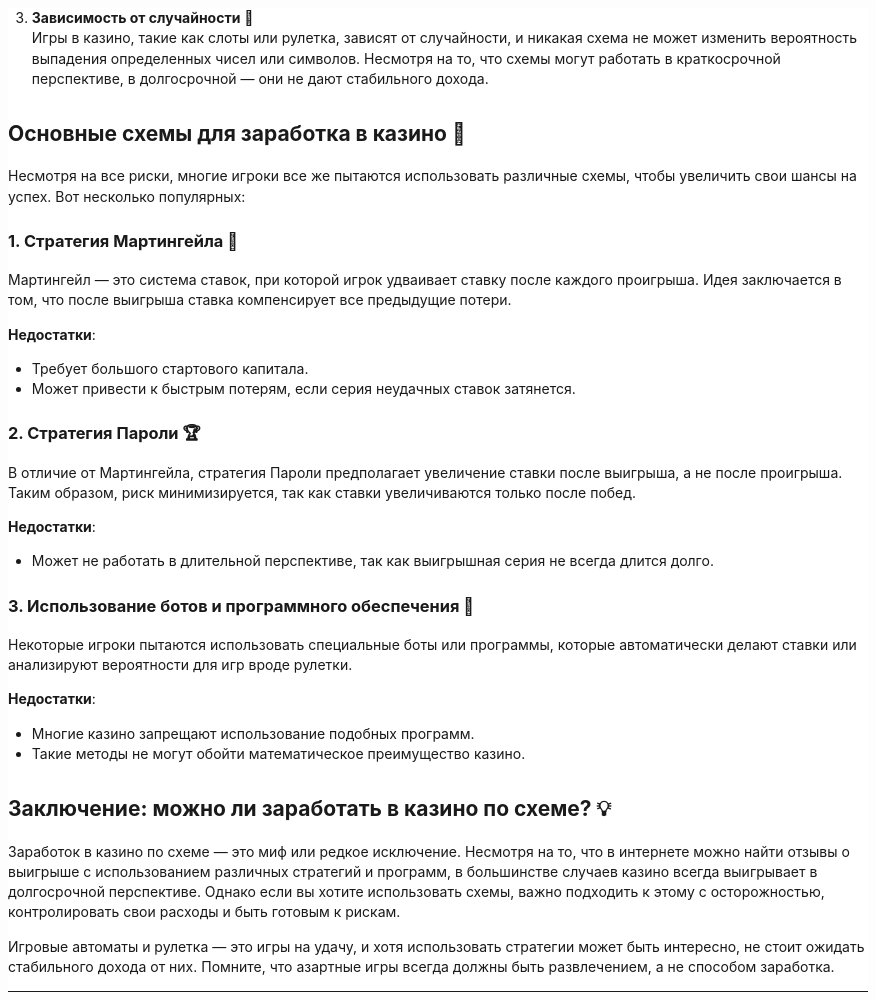 3. **Зависимость от случайности** 🎲  
Игры в казино, такие как слоты или рулетка, зависят от случайности, и никакая схема не может изменить вероятность выпадения определенных чисел или символов. Несмотря на то, что схемы могут работать в краткосрочной перспективе, в долгосрочной — они не дают стабильного дохода.

## Основные схемы для заработка в казино 📝

Несмотря на все риски, многие игроки все же пытаются использовать различные схемы, чтобы увеличить свои шансы на успех. Вот несколько популярных:

### 1. **Стратегия Мартингейла** 🎰
Мартингейл — это система ставок, при которой игрок удваивает ставку после каждого проигрыша. Идея заключается в том, что после выигрыша ставка компенсирует все предыдущие потери.

**Недостатки**:
- Требует большого стартового капитала.
- Может привести к быстрым потерям, если серия неудачных ставок затянется.

### 2. **Стратегия Пароли** 🏆
В отличие от Мартингейла, стратегия Пароли предполагает увеличение ставки после выигрыша, а не после проигрыша. Таким образом, риск минимизируется, так как ставки увеличиваются только после побед.

**Недостатки**:
- Может не работать в длительной перспективе, так как выигрышная серия не всегда длится долго.

### 3. **Использование ботов и программного обеспечения** 🤖
Некоторые игроки пытаются использовать специальные боты или программы, которые автоматически делают ставки или анализируют вероятности для игр вроде рулетки.

**Недостатки**:
- Многие казино запрещают использование подобных программ.
- Такие методы не могут обойти математическое преимущество казино.

## Заключение: можно ли заработать в казино по схеме? 💡

Заработок в казино по схеме — это миф или редкое исключение. Несмотря на то, что в интернете можно найти отзывы о выигрыше с использованием различных стратегий и программ, в большинстве случаев казино всегда выигрывает в долгосрочной перспективе. Однако если вы хотите использовать схемы, важно подходить к этому с осторожностью, контролировать свои расходы и быть готовым к рискам.

Игровые автоматы и рулетка — это игры на удачу, и хотя использовать стратегии может быть интересно, не стоит ожидать стабильного дохода от них. Помните, что азартные игры всегда должны быть развлечением, а не способом заработка.

---


